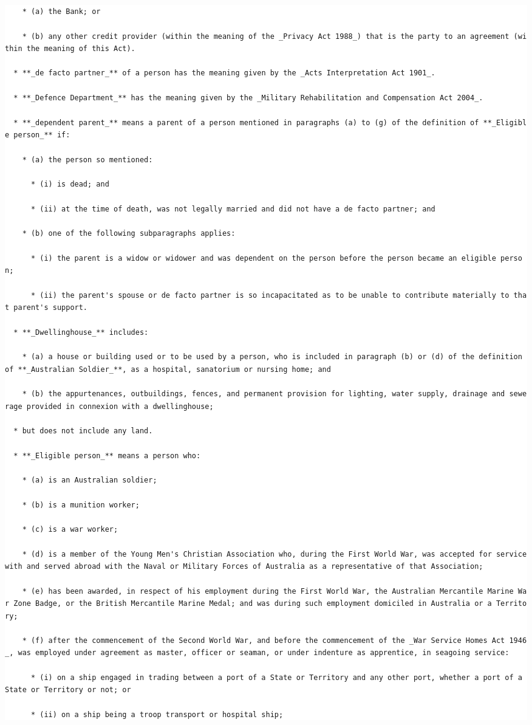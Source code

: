         * (a) the Bank; or

        * (b) any other credit provider (within the meaning of the _Privacy Act 1988_) that is the party to an agreement (within the meaning of this Act).

      * **_de facto partner_** of a person has the meaning given by the _Acts Interpretation Act 1901_.

      * **_Defence Department_** has the meaning given by the _Military Rehabilitation and Compensation Act 2004_.

      * **_dependent parent_** means a parent of a person mentioned in paragraphs (a) to (g) of the definition of **_Eligible person_** if:

        * (a) the person so mentioned:

          * (i) is dead; and

          * (ii) at the time of death, was not legally married and did not have a de facto partner; and

        * (b) one of the following subparagraphs applies:

          * (i) the parent is a widow or widower and was dependent on the person before the person became an eligible person;

          * (ii) the parent's spouse or de facto partner is so incapacitated as to be unable to contribute materially to that parent's support.

      * **_Dwellinghouse_** includes:

        * (a) a house or building used or to be used by a person, who is included in paragraph (b) or (d) of the definition of **_Australian Soldier_**, as a hospital, sanatorium or nursing home; and

        * (b) the appurtenances, outbuildings, fences, and permanent provision for lighting, water supply, drainage and sewerage provided in connexion with a dwellinghouse;

      * but does not include any land.

      * **_Eligible person_** means a person who:

        * (a) is an Australian soldier;

        * (b) is a munition worker;

        * (c) is a war worker;

        * (d) is a member of the Young Men's Christian Association who, during the First World War, was accepted for service with and served abroad with the Naval or Military Forces of Australia as a representative of that Association;

        * (e) has been awarded, in respect of his employment during the First World War, the Australian Mercantile Marine War Zone Badge, or the British Mercantile Marine Medal; and was during such employment domiciled in Australia or a Territory;

        * (f) after the commencement of the Second World War, and before the commencement of the _War Service Homes Act 1946_, was employed under agreement as master, officer or seaman, or under indenture as apprentice, in seagoing service:

          * (i) on a ship engaged in trading between a port of a State or Territory and any other port, whether a port of a State or Territory or not; or

          * (ii) on a ship being a troop transport or hospital ship;
